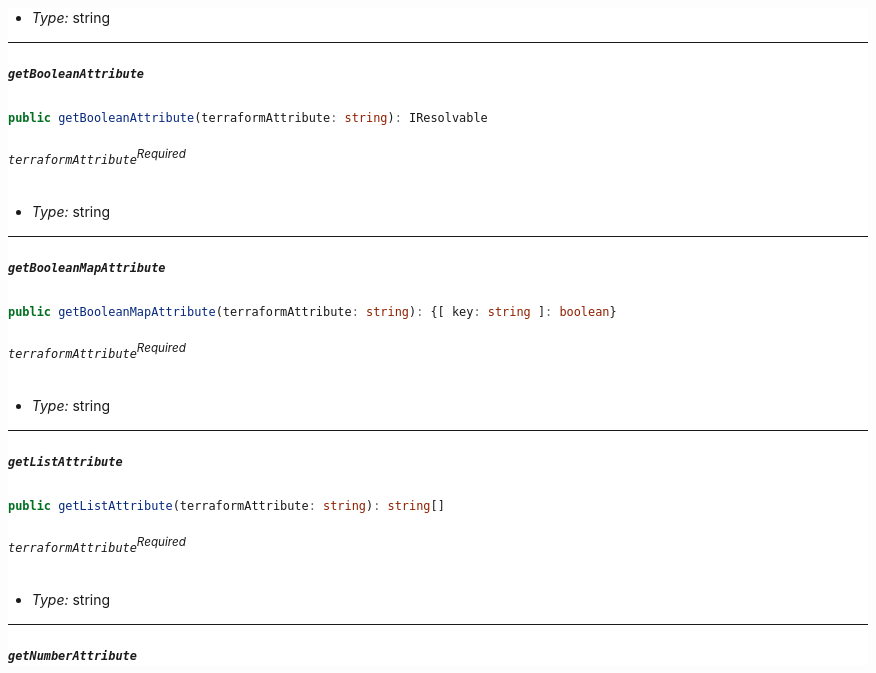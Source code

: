 - *Type:* string

---

##### `getBooleanAttribute` <a name="getBooleanAttribute" id="@cdktf/provider-azurerm.databoxEdgeOrder.DataboxEdgeOrderReturnTrackingOutputReference.getBooleanAttribute"></a>

```typescript
public getBooleanAttribute(terraformAttribute: string): IResolvable
```

###### `terraformAttribute`<sup>Required</sup> <a name="terraformAttribute" id="@cdktf/provider-azurerm.databoxEdgeOrder.DataboxEdgeOrderReturnTrackingOutputReference.getBooleanAttribute.parameter.terraformAttribute"></a>

- *Type:* string

---

##### `getBooleanMapAttribute` <a name="getBooleanMapAttribute" id="@cdktf/provider-azurerm.databoxEdgeOrder.DataboxEdgeOrderReturnTrackingOutputReference.getBooleanMapAttribute"></a>

```typescript
public getBooleanMapAttribute(terraformAttribute: string): {[ key: string ]: boolean}
```

###### `terraformAttribute`<sup>Required</sup> <a name="terraformAttribute" id="@cdktf/provider-azurerm.databoxEdgeOrder.DataboxEdgeOrderReturnTrackingOutputReference.getBooleanMapAttribute.parameter.terraformAttribute"></a>

- *Type:* string

---

##### `getListAttribute` <a name="getListAttribute" id="@cdktf/provider-azurerm.databoxEdgeOrder.DataboxEdgeOrderReturnTrackingOutputReference.getListAttribute"></a>

```typescript
public getListAttribute(terraformAttribute: string): string[]
```

###### `terraformAttribute`<sup>Required</sup> <a name="terraformAttribute" id="@cdktf/provider-azurerm.databoxEdgeOrder.DataboxEdgeOrderReturnTrackingOutputReference.getListAttribute.parameter.terraformAttribute"></a>

- *Type:* string

---

##### `getNumberAttribute` <a name="getNumberAttribute" id="@cdktf/provider-azurerm.databoxEdgeOrder.DataboxEdgeOrderReturnTrackingOutputReference.getNumberAttribute"></a>
